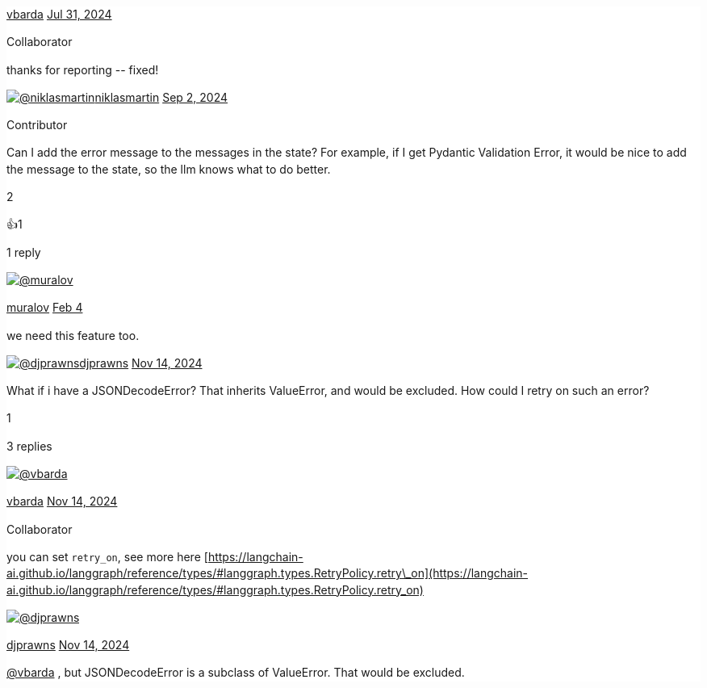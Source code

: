 [vbarda](https://github.com/vbarda) [Jul 31, 2024](https://github.com/langchain-ai/langgraph/discussions/1175#discussioncomment-10202438)

Collaborator

thanks for reporting -- fixed!

[![@niklasmartin](https://avatars.githubusercontent.com/u/55481472?u=5b344e30c6ce615854e06fd5863176344415e8ec&v=4)niklasmartin](https://github.com/niklasmartin) [Sep 2, 2024](https://github.com/langchain-ai/langgraph/discussions/1175#discussioncomment-10518271)

Contributor

Can I add the error message to the messages in the state? For example, if I get Pydantic Validation Error, it would be nice to add the message to the state, so the llm knows what to do better.

2

👍1

1 reply

[![@muralov](https://avatars.githubusercontent.com/u/13185122?u=6443cf5e6d6f801813a858213c7ca84597bc30d7&v=4)](https://github.com/muralov)

[muralov](https://github.com/muralov) [Feb 4](https://github.com/langchain-ai/langgraph/discussions/1175#discussioncomment-12050925)

we need this feature too.

[![@djprawns](https://avatars.githubusercontent.com/u/3663330?u=35367c8a7be62f945e489c43d25e5481f1f616f7&v=4)djprawns](https://github.com/djprawns) [Nov 14, 2024](https://github.com/langchain-ai/langgraph/discussions/1175#discussioncomment-11260760)

What if i have a JSONDecodeError? That inherits ValueError, and would be excluded. How could I retry on such an error?

1

3 replies

[![@vbarda](https://avatars.githubusercontent.com/u/19161700?u=e76bcd472b51c9f07befd2654783d0a381f49005&v=4)](https://github.com/vbarda)

[vbarda](https://github.com/vbarda) [Nov 14, 2024](https://github.com/langchain-ai/langgraph/discussions/1175#discussioncomment-11260926)

Collaborator

you can set `retry_on`, see more here [https://langchain-ai.github.io/langgraph/reference/types/#langgraph.types.RetryPolicy.retry\_on](https://langchain-ai.github.io/langgraph/reference/types/#langgraph.types.RetryPolicy.retry_on)

[![@djprawns](https://avatars.githubusercontent.com/u/3663330?u=35367c8a7be62f945e489c43d25e5481f1f616f7&v=4)](https://github.com/djprawns)

[djprawns](https://github.com/djprawns) [Nov 14, 2024](https://github.com/langchain-ai/langgraph/discussions/1175#discussioncomment-11261001)

[@vbarda](https://github.com/vbarda) , but JSONDecodeError is a subclass of ValueError. That would be excluded.

